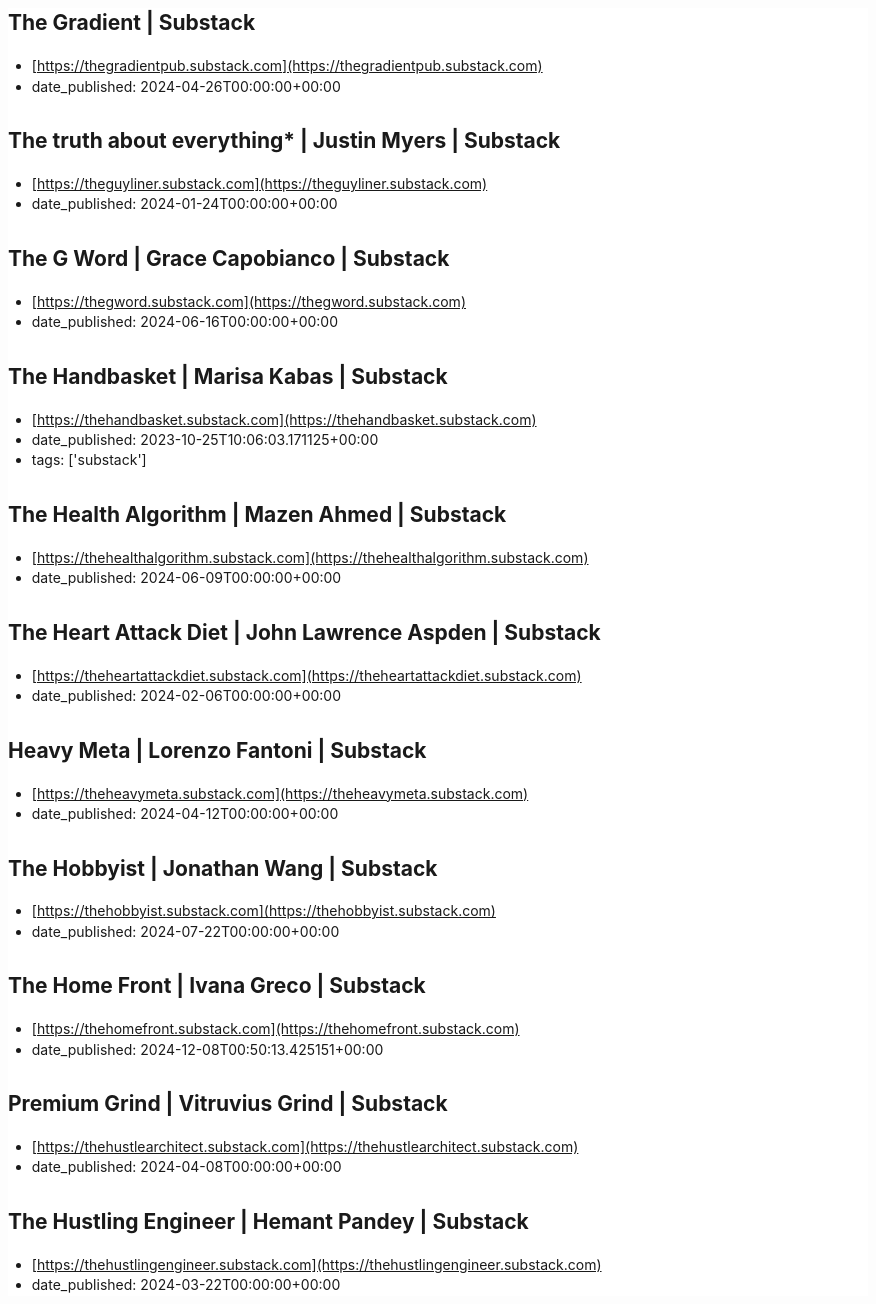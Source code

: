  ## The Gradient | Substack
 - [https://thegradientpub.substack.com](https://thegradientpub.substack.com)
 - date_published: 2024-04-26T00:00:00+00:00

 ## The truth about everything* | Justin Myers | Substack
 - [https://theguyliner.substack.com](https://theguyliner.substack.com)
 - date_published: 2024-01-24T00:00:00+00:00

 ## The G Word | Grace Capobianco | Substack
 - [https://thegword.substack.com](https://thegword.substack.com)
 - date_published: 2024-06-16T00:00:00+00:00

 ## The Handbasket | Marisa Kabas | Substack
 - [https://thehandbasket.substack.com](https://thehandbasket.substack.com)
 - date_published: 2023-10-25T10:06:03.171125+00:00
 - tags: ['substack']

 ## The Health Algorithm | Mazen Ahmed | Substack
 - [https://thehealthalgorithm.substack.com](https://thehealthalgorithm.substack.com)
 - date_published: 2024-06-09T00:00:00+00:00

 ## The Heart Attack Diet | John Lawrence Aspden | Substack
 - [https://theheartattackdiet.substack.com](https://theheartattackdiet.substack.com)
 - date_published: 2024-02-06T00:00:00+00:00

 ## Heavy Meta | Lorenzo Fantoni | Substack
 - [https://theheavymeta.substack.com](https://theheavymeta.substack.com)
 - date_published: 2024-04-12T00:00:00+00:00

 ## The Hobbyist | Jonathan Wang | Substack
 - [https://thehobbyist.substack.com](https://thehobbyist.substack.com)
 - date_published: 2024-07-22T00:00:00+00:00

 ## The Home Front | Ivana Greco | Substack
 - [https://thehomefront.substack.com](https://thehomefront.substack.com)
 - date_published: 2024-12-08T00:50:13.425151+00:00

 ## Premium Grind | Vitruvius Grind | Substack
 - [https://thehustlearchitect.substack.com](https://thehustlearchitect.substack.com)
 - date_published: 2024-04-08T00:00:00+00:00

 ## The Hustling Engineer | Hemant Pandey | Substack
 - [https://thehustlingengineer.substack.com](https://thehustlingengineer.substack.com)
 - date_published: 2024-03-22T00:00:00+00:00
